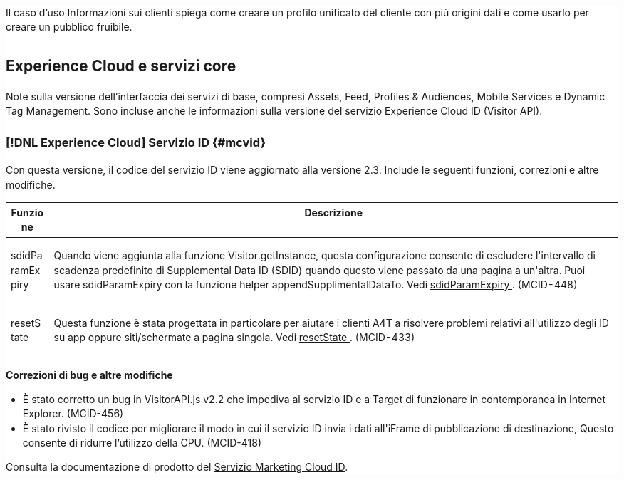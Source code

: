    <td colname="col2"> <p> Il caso d’uso Informazioni sui clienti spiega come creare un profilo unificato del cliente con più origini dati e come usarlo per creare un pubblico fruibile. </p> </td> 
  </tr> 
 </tbody> 
</table>

## Experience Cloud e servizi core

Note sulla versione dell’interfaccia dei servizi di base, compresi Assets, Feed, Profiles &amp; Audiences, Mobile Services e Dynamic Tag Management. Sono incluse anche le informazioni sulla versione del servizio Experience Cloud ID (Visitor API).

### [!DNL Experience Cloud] Servizio ID {#mcvid}


Con questa versione, il codice del servizio ID viene aggiornato alla versione 2.3. Include le seguenti funzioni, correzioni e altre modifiche.

<table id="table_1448040D09B94A74883A694FCF91EB33"> 
 <thead> 
  <tr> 
   <th colname="col1" class="entry"> Funzione </th> 
   <th colname="col2" class="entry"> Descrizione </th> 
  </tr> 
 </thead>
 <tbody> 
  <tr> 
   <td colname="col1"> <p> <span class="codeph"> sdidParamExpiry </span> </p> </td> 
   <td colname="col2"> <p>Quando viene aggiunta alla funzione <span class="codeph">Visitor.getInstance</span>, questa configurazione consente di escludere l'intervallo di scadenza predefinito di Supplemental Data ID (SDID) quando questo viene passato da una pagina a un'altra. Puoi usare <span class="codeph">sdidParamExpiry</span> con la funzione helper <span class="codeph">appendSupplimentalDataTo</span>. Vedi <a href="https://docs.adobe.com/content/help/en/id-service/using/home.html/mcvid-sdidparamexpiry.html.html" format="https" scope="external">sdidParamExpiry </a>. (MCID-448) </p> </td> 
  </tr> 
  <tr> 
   <td colname="col1"> <p> <span class="codeph"> resetState </span> </p> </td> 
   <td colname="col2"> <p>Questa funzione è stata progettata in particolare per aiutare i clienti A4T a risolvere problemi relativi all'utilizzo degli ID su app oppure siti/schermate a pagina singola. Vedi <a href="https://docs.adobe.com/content/help/en/id-service/using/home.html/mcvid-resetstate.html.html" format="https" scope="external">resetState </a>. (MCID-433) </p> </td> 
  </tr> 
 </tbody> 
</table>

**Correzioni di bug e altre modifiche**

* È stato corretto un bug in VisitorAPI.js v2.2 che impediva al servizio ID e a Target di funzionare in contemporanea in Internet Explorer. (MCID-456)
* È stato rivisto il codice per migliorare il modo in cui il servizio ID invia i dati all&#39;iFrame di pubblicazione di destinazione, Questo consente di ridurre l’utilizzo della CPU. (MCID-418)

Consulta la documentazione di prodotto del [Servizio Marketing Cloud ID](https://docs.adobe.com/content/help/it-IT/id-service/using/home.html).
